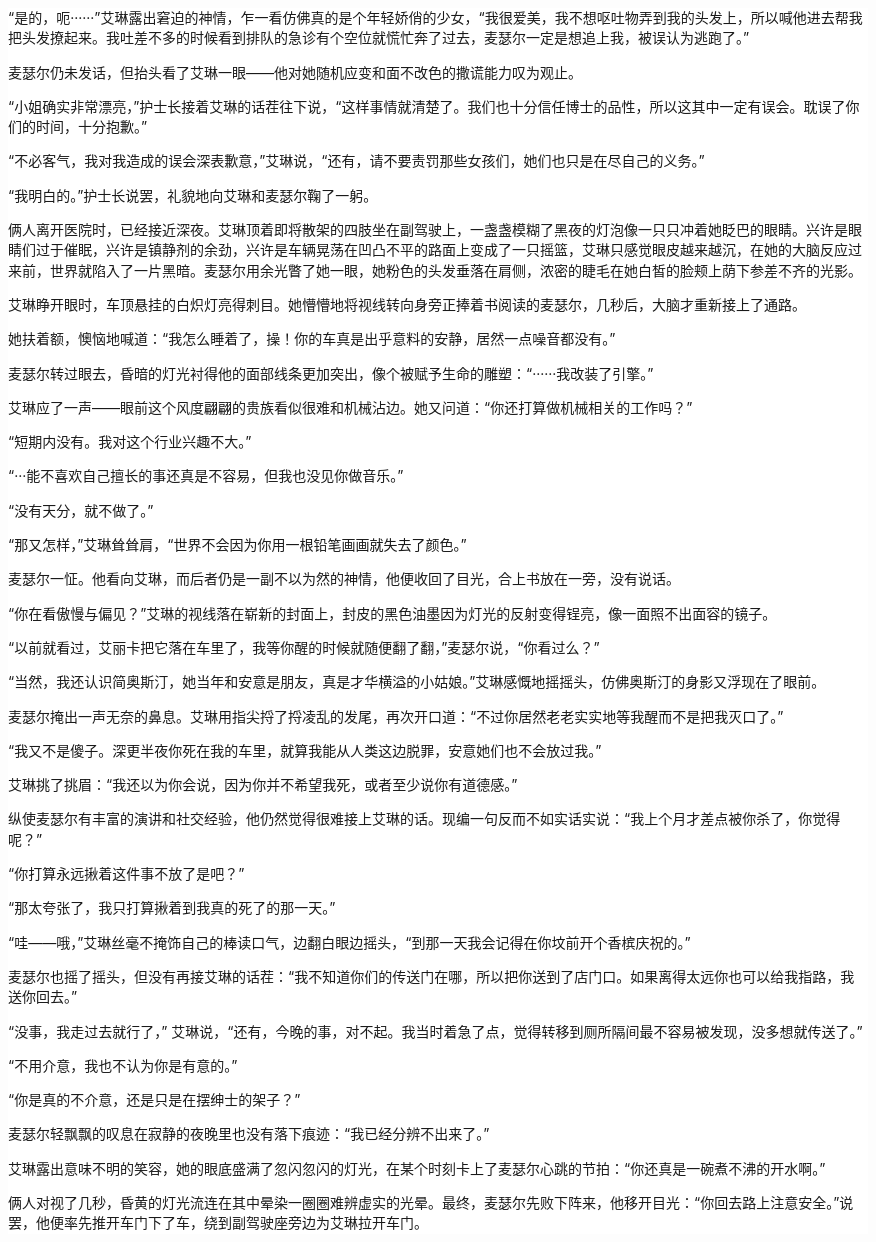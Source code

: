“是的，呃······”艾琳露出窘迫的神情，乍一看仿佛真的是个年轻娇俏的少女，“我很爱美，我不想呕吐物弄到我的头发上，所以喊他进去帮我把头发撩起来。我吐差不多的时候看到排队的急诊有个空位就慌忙奔了过去，麦瑟尔一定是想追上我，被误认为逃跑了。”

麦瑟尔仍未发话，但抬头看了艾琳一眼——他对她随机应变和面不改色的撒谎能力叹为观止。

“小姐确实非常漂亮，”护士长接着艾琳的话茬往下说，“这样事情就清楚了。我们也十分信任博士的品性，所以这其中一定有误会。耽误了你们的时间，十分抱歉。”

“不必客气，我对我造成的误会深表歉意，”艾琳说，“还有，请不要责罚那些女孩们，她们也只是在尽自己的义务。”

“我明白的。”护士长说罢，礼貌地向艾琳和麦瑟尔鞠了一躬。

俩人离开医院时，已经接近深夜。艾琳顶着即将散架的四肢坐在副驾驶上，一盏盏模糊了黑夜的灯泡像一只只冲着她眨巴的眼睛。兴许是眼睛们过于催眠，兴许是镇静剂的余劲，兴许是车辆晃荡在凹凸不平的路面上变成了一只摇篮，艾琳只感觉眼皮越来越沉，在她的大脑反应过来前，世界就陷入了一片黑暗。麦瑟尔用余光瞥了她一眼，她粉色的头发垂落在肩侧，浓密的睫毛在她白皙的脸颊上荫下参差不齐的光影。

艾琳睁开眼时，车顶悬挂的白炽灯亮得刺目。她懵懵地将视线转向身旁正捧着书阅读的麦瑟尔，几秒后，大脑才重新接上了通路。

她扶着额，懊恼地喊道：“我怎么睡着了，操！你的车真是出乎意料的安静，居然一点噪音都没有。”

麦瑟尔转过眼去，昏暗的灯光衬得他的面部线条更加突出，像个被赋予生命的雕塑：“······我改装了引擎。”

艾琳应了一声——眼前这个风度翩翩的贵族看似很难和机械沾边。她又问道：“你还打算做机械相关的工作吗？”

“短期内没有。我对这个行业兴趣不大。”

“···能不喜欢自己擅长的事还真是不容易，但我也没见你做音乐。”

“没有天分，就不做了。”

“那又怎样，”艾琳耸耸肩，“世界不会因为你用一根铅笔画画就失去了颜色。”

麦瑟尔一怔。他看向艾琳，而后者仍是一副不以为然的神情，他便收回了目光，合上书放在一旁，没有说话。

“你在看傲慢与偏见？”艾琳的视线落在崭新的封面上，封皮的黑色油墨因为灯光的反射变得锃亮，像一面照不出面容的镜子。

“以前就看过，艾丽卡把它落在车里了，我等你醒的时候就随便翻了翻，”麦瑟尔说，“你看过么？”

“当然，我还认识简奥斯汀，她当年和安意是朋友，真是才华横溢的小姑娘。”艾琳感慨地摇摇头，仿佛奥斯汀的身影又浮现在了眼前。

麦瑟尔掩出一声无奈的鼻息。艾琳用指尖捋了捋凌乱的发尾，再次开口道：“不过你居然老老实实地等我醒而不是把我灭口了。”

“我又不是傻子。深更半夜你死在我的车里，就算我能从人类这边脱罪，安意她们也不会放过我。”

艾琳挑了挑眉：“我还以为你会说，因为你并不希望我死，或者至少说你有道德感。”

纵使麦瑟尔有丰富的演讲和社交经验，他仍然觉得很难接上艾琳的话。现编一句反而不如实话实说：“我上个月才差点被你杀了，你觉得呢？”

“你打算永远揪着这件事不放了是吧？”

“那太夸张了，我只打算揪着到我真的死了的那一天。”

“哇——哦，”艾琳丝毫不掩饰自己的棒读口气，边翻白眼边摇头，“到那一天我会记得在你坟前开个香槟庆祝的。”

麦瑟尔也摇了摇头，但没有再接艾琳的话茬：“我不知道你们的传送门在哪，所以把你送到了店门口。如果离得太远你也可以给我指路，我送你回去。”

“没事，我走过去就行了，”  艾琳说，“还有，今晚的事，对不起。我当时着急了点，觉得转移到厕所隔间最不容易被发现，没多想就传送了。”

“不用介意，我也不认为你是有意的。”

“你是真的不介意，还是只是在摆绅士的架子？”

麦瑟尔轻飘飘的叹息在寂静的夜晚里也没有落下痕迹：“我已经分辨不出来了。”

艾琳露出意味不明的笑容，她的眼底盛满了忽闪忽闪的灯光，在某个时刻卡上了麦瑟尔心跳的节拍：“你还真是一碗煮不沸的开水啊。”

俩人对视了几秒，昏黄的灯光流连在其中晕染一圈圈难辨虚实的光晕。最终，麦瑟尔先败下阵来，他移开目光：“你回去路上注意安全。”说罢，他便率先推开车门下了车，绕到副驾驶座旁边为艾琳拉开车门。
